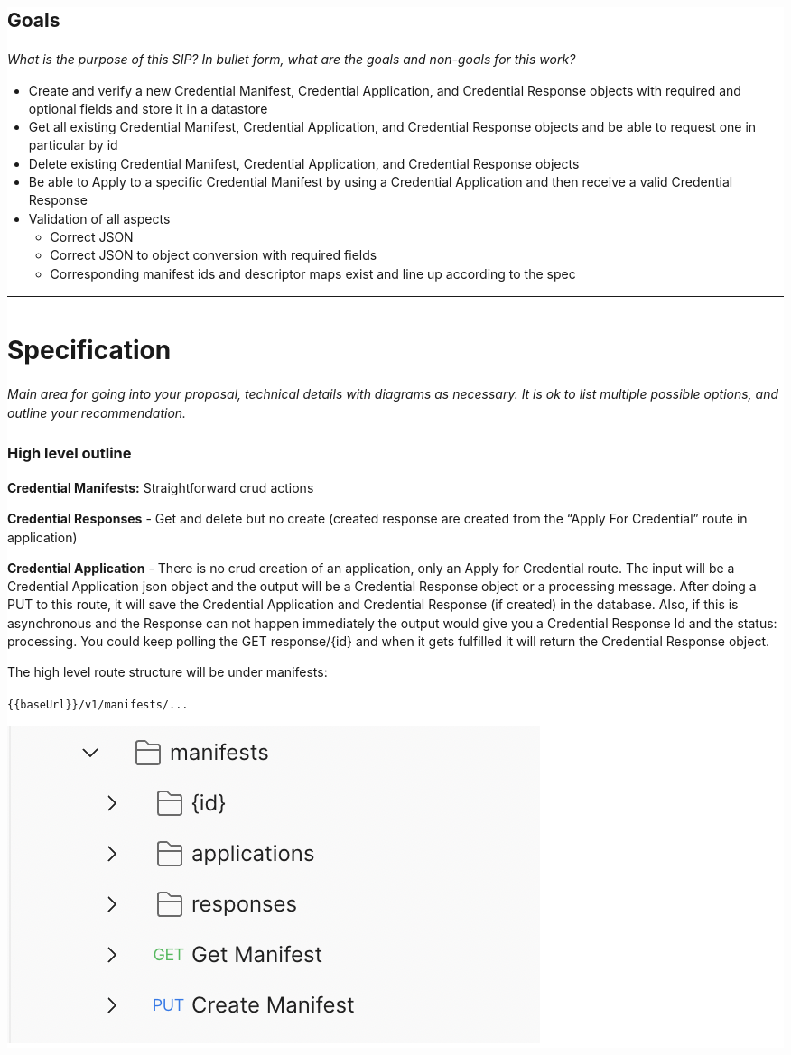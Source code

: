 ## Goals

*What is the purpose of this SIP? In bullet form, what are the goals and non-goals for this work?*

- Create and verify a new Credential Manifest, Credential Application, and Credential Response objects with required and optional fields and store it in a datastore
- Get all existing Credential Manifest, Credential Application, and Credential Response objects and be able to request one in particular by id
- Delete existing Credential Manifest, Credential Application, and Credential Response objects
- Be able to Apply to a specific Credential Manifest by using a Credential Application and then receive a valid Credential Response
- Validation of all aspects
    - Correct JSON
    - Correct JSON to object conversion with required fields
    - Corresponding manifest ids and descriptor maps exist and line up according to the spec

---

# Specification

*Main area for going into your proposal, technical details with diagrams as necessary. It is ok to list multiple possible options, and outline your recommendation.*

### High level outline

**Credential Manifests:** Straightforward crud actions

**Credential Responses** - Get and delete but no create (created response are created from the “Apply For Credential” route in application)

**Credential Application** - There is no crud creation of an application, only an Apply for Credential route. The input will be a Credential Application json object and the output will be a Credential Response object or a processing message. After doing a PUT to this route, it will save the Credential Application and Credential Response (if created) in the database. Also, if this is asynchronous and the Response can not happen immediately the output would give you a Credential Response Id and the status: processing. You could keep polling the GET response/{id} and when it gets fulfilled it will return the Credential Response object.

The high level route structure will be under manifests:

`{{baseUrl}}/v1/manifests/...`

![Untitled](doc/toplevel.png)
